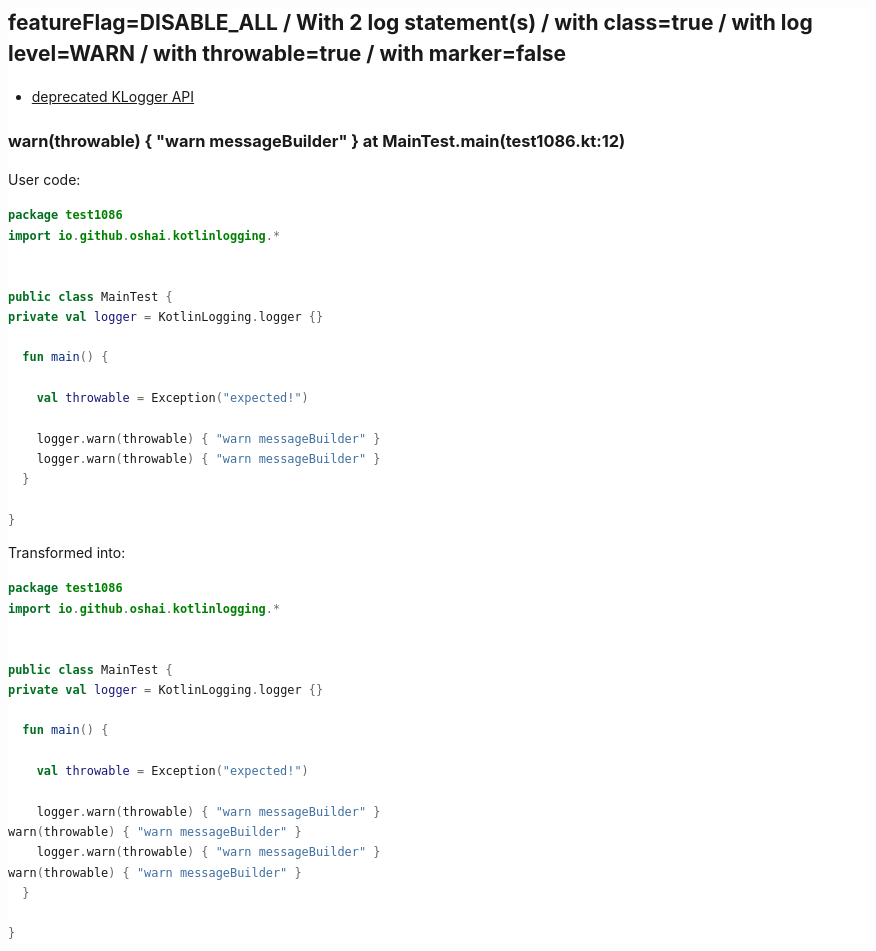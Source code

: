 ## featureFlag=DISABLE_ALL / With 2 log statement(s) / with class=true / with log level=WARN / with throwable=true / with marker=false

* [deprecated KLogger API](deprecated-KLogger/index.md)

###  warn(throwable) { "warn messageBuilder" } at MainTest.main(test1086.kt:12)

User code:
```kotlin
package test1086
import io.github.oshai.kotlinlogging.*


public class MainTest {
private val logger = KotlinLogging.logger {}

  fun main() {
    
    val throwable = Exception("expected!")
    
    logger.warn(throwable) { "warn messageBuilder" }
    logger.warn(throwable) { "warn messageBuilder" }
  }
  
}


```
  
Transformed into:
```kotlin
package test1086
import io.github.oshai.kotlinlogging.*


public class MainTest {
private val logger = KotlinLogging.logger {}

  fun main() {
    
    val throwable = Exception("expected!")
    
    logger.warn(throwable) { "warn messageBuilder" }
warn(throwable) { "warn messageBuilder" }
    logger.warn(throwable) { "warn messageBuilder" }
warn(throwable) { "warn messageBuilder" }
  }
  
}


```
